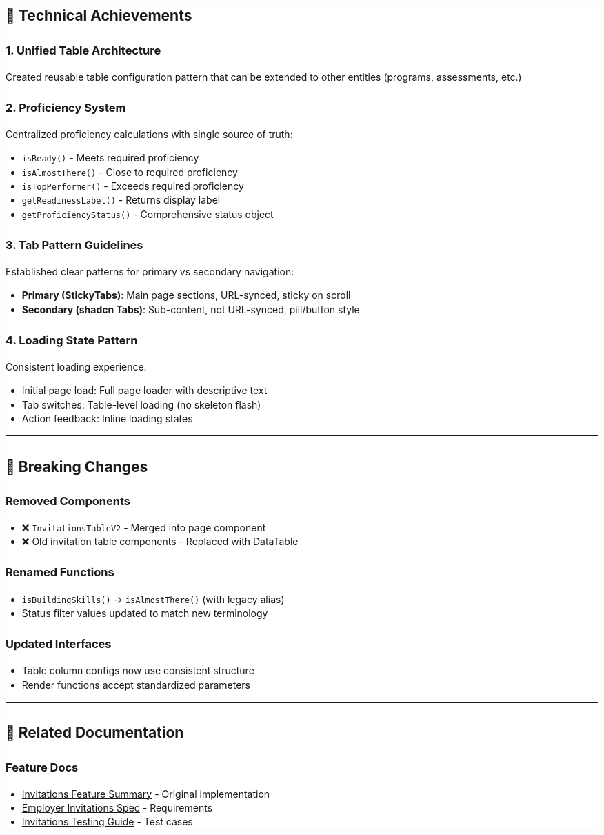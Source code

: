 
## 🎯 Technical Achievements

### 1. **Unified Table Architecture**
Created reusable table configuration pattern that can be extended to other entities (programs, assessments, etc.)

### 2. **Proficiency System**
Centralized proficiency calculations with single source of truth:
- `isReady()` - Meets required proficiency
- `isAlmostThere()` - Close to required proficiency
- `isTopPerformer()` - Exceeds required proficiency
- `getReadinessLabel()` - Returns display label
- `getProficiencyStatus()` - Comprehensive status object

### 3. **Tab Pattern Guidelines**
Established clear patterns for primary vs secondary navigation:
- **Primary (StickyTabs)**: Main page sections, URL-synced, sticky on scroll
- **Secondary (shadcn Tabs)**: Sub-content, not URL-synced, pill/button style

### 4. **Loading State Pattern**
Consistent loading experience:
- Initial page load: Full page loader with descriptive text
- Tab switches: Table-level loading (no skeleton flash)
- Action feedback: Inline loading states

---

## 📝 Breaking Changes

### Removed Components
- ❌ `InvitationsTableV2` - Merged into page component
- ❌ Old invitation table components - Replaced with DataTable

### Renamed Functions
- `isBuildingSkills()` → `isAlmostThere()` (with legacy alias)
- Status filter values updated to match new terminology

### Updated Interfaces
- Table column configs now use consistent structure
- Render functions accept standardized parameters

---

## 🔗 Related Documentation

### Feature Docs
- [Invitations Feature Summary](./INVITATIONS_FEATURE_SUMMARY.md) - Original implementation
- [Employer Invitations Spec](./EMPLOYER_INVITATIONS_SPEC.md) - Requirements
- [Invitations Testing Guide](./INVITATIONS_TESTING_GUIDE.md) - Test cases
